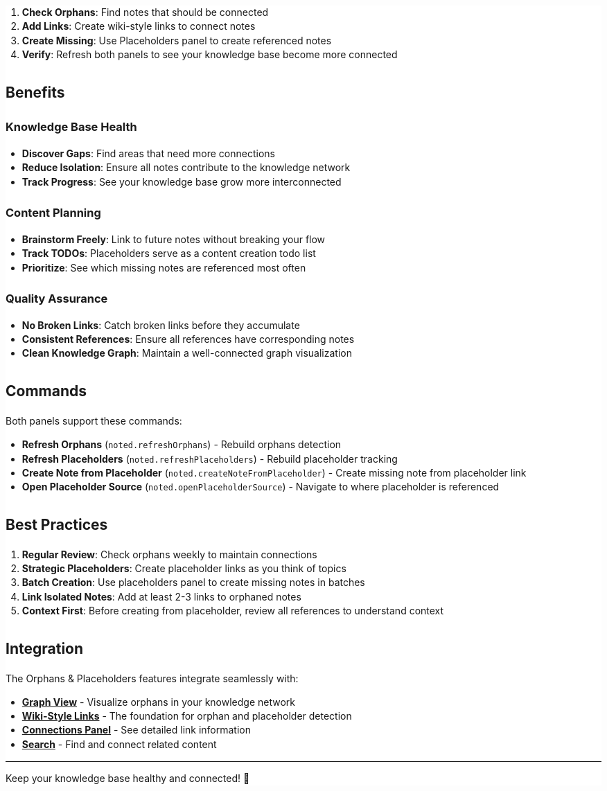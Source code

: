 1. **Check Orphans**: Find notes that should be connected
2. **Add Links**: Create wiki-style links to connect notes
3. **Create Missing**: Use Placeholders panel to create referenced notes
4. **Verify**: Refresh both panels to see your knowledge base become more connected

## Benefits

### Knowledge Base Health
- **Discover Gaps**: Find areas that need more connections
- **Reduce Isolation**: Ensure all notes contribute to the knowledge network
- **Track Progress**: See your knowledge base grow more interconnected

### Content Planning
- **Brainstorm Freely**: Link to future notes without breaking your flow
- **Track TODOs**: Placeholders serve as a content creation todo list
- **Prioritize**: See which missing notes are referenced most often

### Quality Assurance
- **No Broken Links**: Catch broken links before they accumulate
- **Consistent References**: Ensure all references have corresponding notes
- **Clean Knowledge Graph**: Maintain a well-connected graph visualization

## Commands

Both panels support these commands:

- **Refresh Orphans** (`noted.refreshOrphans`) - Rebuild orphans detection
- **Refresh Placeholders** (`noted.refreshPlaceholders`) - Rebuild placeholder tracking
- **Create Note from Placeholder** (`noted.createNoteFromPlaceholder`) - Create missing note from placeholder link
- **Open Placeholder Source** (`noted.openPlaceholderSource`) - Navigate to where placeholder is referenced

## Best Practices

1. **Regular Review**: Check orphans weekly to maintain connections
2. **Strategic Placeholders**: Create placeholder links as you think of topics
3. **Batch Creation**: Use placeholders panel to create missing notes in batches
4. **Link Isolated Notes**: Add at least 2-3 links to orphaned notes
5. **Context First**: Before creating from placeholder, review all references to understand context

## Integration

The Orphans & Placeholders features integrate seamlessly with:

- **[Graph View](/noted/posts/graph/)** - Visualize orphans in your knowledge network
- **[Wiki-Style Links](/noted/posts/wiki-links/)** - The foundation for orphan and placeholder detection
- **[Connections Panel](/noted/posts/connections/)** - See detailed link information
- **[Search](/noted/posts/search/)** - Find and connect related content

---

Keep your knowledge base healthy and connected! 🔗

